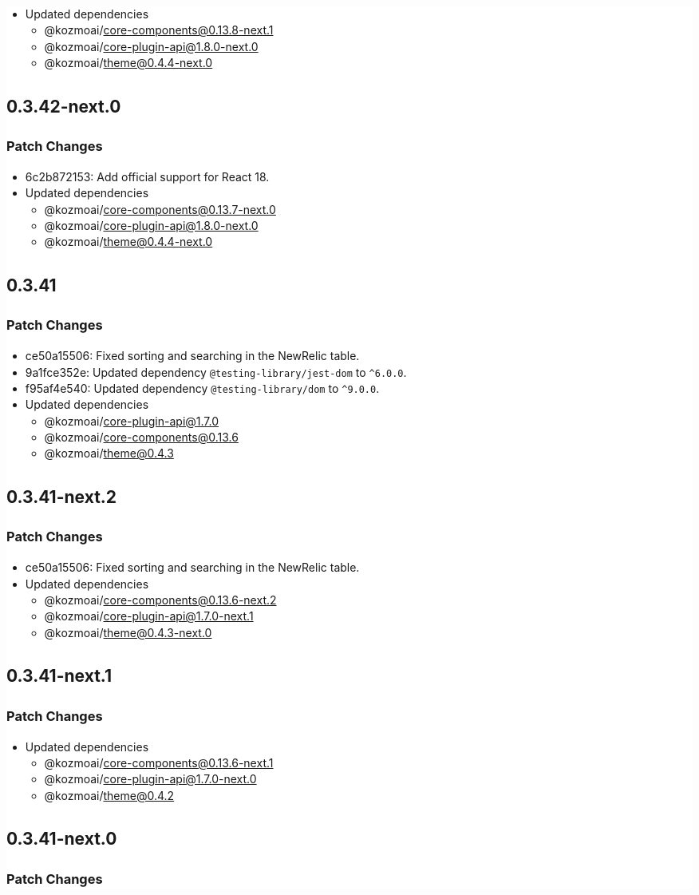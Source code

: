 - Updated dependencies
  - @kozmoai/core-components@0.13.8-next.1
  - @kozmoai/core-plugin-api@1.8.0-next.0
  - @kozmoai/theme@0.4.4-next.0

## 0.3.42-next.0

### Patch Changes

- 6c2b872153: Add official support for React 18.
- Updated dependencies
  - @kozmoai/core-components@0.13.7-next.0
  - @kozmoai/core-plugin-api@1.8.0-next.0
  - @kozmoai/theme@0.4.4-next.0

## 0.3.41

### Patch Changes

- ce50a15506: Fixed sorting and searching in the NewRelic table.
- 9a1fce352e: Updated dependency `@testing-library/jest-dom` to `^6.0.0`.
- f95af4e540: Updated dependency `@testing-library/dom` to `^9.0.0`.
- Updated dependencies
  - @kozmoai/core-plugin-api@1.7.0
  - @kozmoai/core-components@0.13.6
  - @kozmoai/theme@0.4.3

## 0.3.41-next.2

### Patch Changes

- ce50a15506: Fixed sorting and searching in the NewRelic table.
- Updated dependencies
  - @kozmoai/core-components@0.13.6-next.2
  - @kozmoai/core-plugin-api@1.7.0-next.1
  - @kozmoai/theme@0.4.3-next.0

## 0.3.41-next.1

### Patch Changes

- Updated dependencies
  - @kozmoai/core-components@0.13.6-next.1
  - @kozmoai/core-plugin-api@1.7.0-next.0
  - @kozmoai/theme@0.4.2

## 0.3.41-next.0

### Patch Changes
